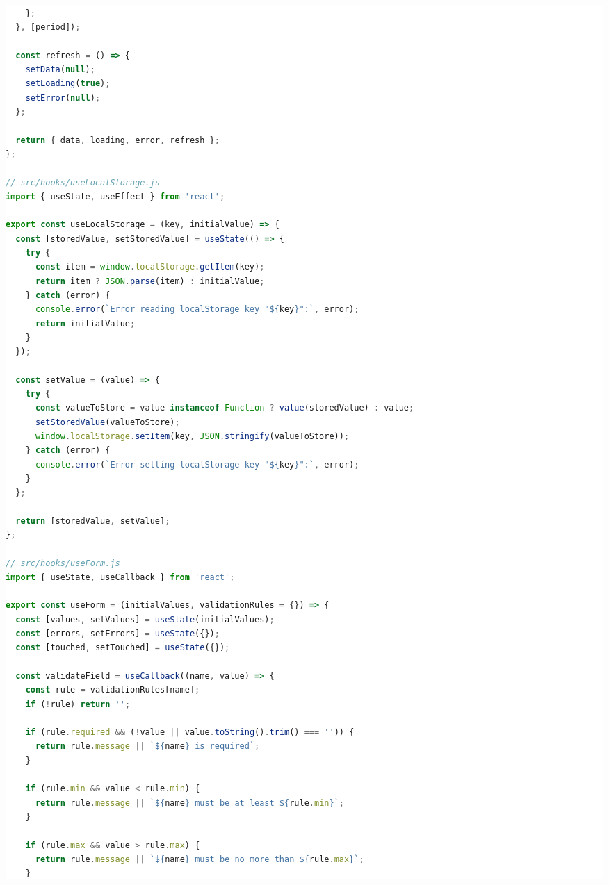 ```jsx
    };
  }, [period]);

  const refresh = () => {
    setData(null);
    setLoading(true);
    setError(null);
  };

  return { data, loading, error, refresh };
};

// src/hooks/useLocalStorage.js
import { useState, useEffect } from 'react';

export const useLocalStorage = (key, initialValue) => {
  const [storedValue, setStoredValue] = useState(() => {
    try {
      const item = window.localStorage.getItem(key);
      return item ? JSON.parse(item) : initialValue;
    } catch (error) {
      console.error(`Error reading localStorage key "${key}":`, error);
      return initialValue;
    }
  });

  const setValue = (value) => {
    try {
      const valueToStore = value instanceof Function ? value(storedValue) : value;
      setStoredValue(valueToStore);
      window.localStorage.setItem(key, JSON.stringify(valueToStore));
    } catch (error) {
      console.error(`Error setting localStorage key "${key}":`, error);
    }
  };

  return [storedValue, setValue];
};

// src/hooks/useForm.js
import { useState, useCallback } from 'react';

export const useForm = (initialValues, validationRules = {}) => {
  const [values, setValues] = useState(initialValues);
  const [errors, setErrors] = useState({});
  const [touched, setTouched] = useState({});

  const validateField = useCallback((name, value) => {
    const rule = validationRules[name];
    if (!rule) return '';

    if (rule.required && (!value || value.toString().trim() === '')) {
      return rule.message || `${name} is required`;
    }

    if (rule.min && value < rule.min) {
      return rule.message || `${name} must be at least ${rule.min}`;
    }

    if (rule.max && value > rule.max) {
      return rule.message || `${name} must be no more than ${rule.max}`;
    }

```